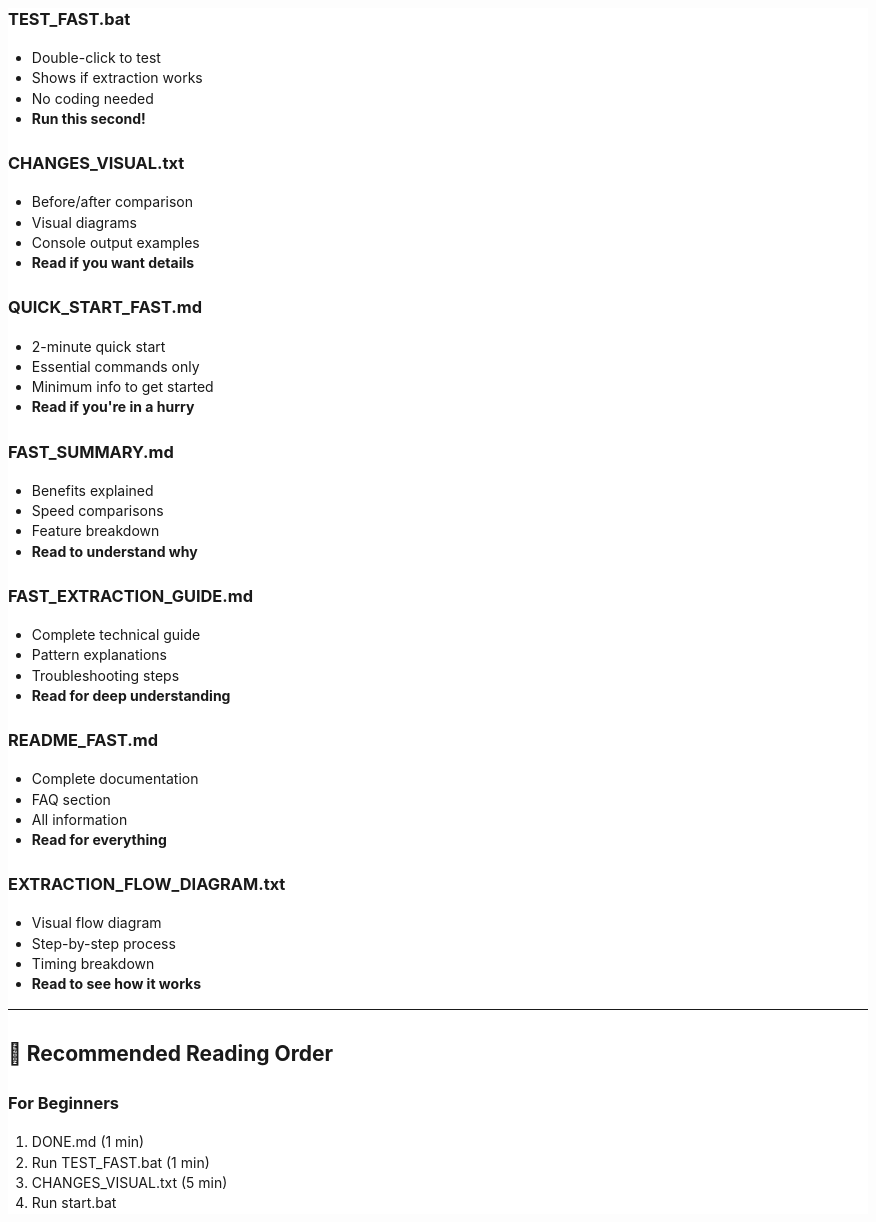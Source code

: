 ### TEST_FAST.bat
- Double-click to test
- Shows if extraction works
- No coding needed
- **Run this second!**

### CHANGES_VISUAL.txt
- Before/after comparison
- Visual diagrams
- Console output examples
- **Read if you want details**

### QUICK_START_FAST.md
- 2-minute quick start
- Essential commands only
- Minimum info to get started
- **Read if you're in a hurry**

### FAST_SUMMARY.md
- Benefits explained
- Speed comparisons
- Feature breakdown
- **Read to understand why**

### FAST_EXTRACTION_GUIDE.md
- Complete technical guide
- Pattern explanations
- Troubleshooting steps
- **Read for deep understanding**

### README_FAST.md
- Complete documentation
- FAQ section
- All information
- **Read for everything**

### EXTRACTION_FLOW_DIAGRAM.txt
- Visual flow diagram
- Step-by-step process
- Timing breakdown
- **Read to see how it works**

---

## 🚀 Recommended Reading Order

### For Beginners
1. DONE.md (1 min)
2. Run TEST_FAST.bat (1 min)
3. CHANGES_VISUAL.txt (5 min)
4. Run start.bat
